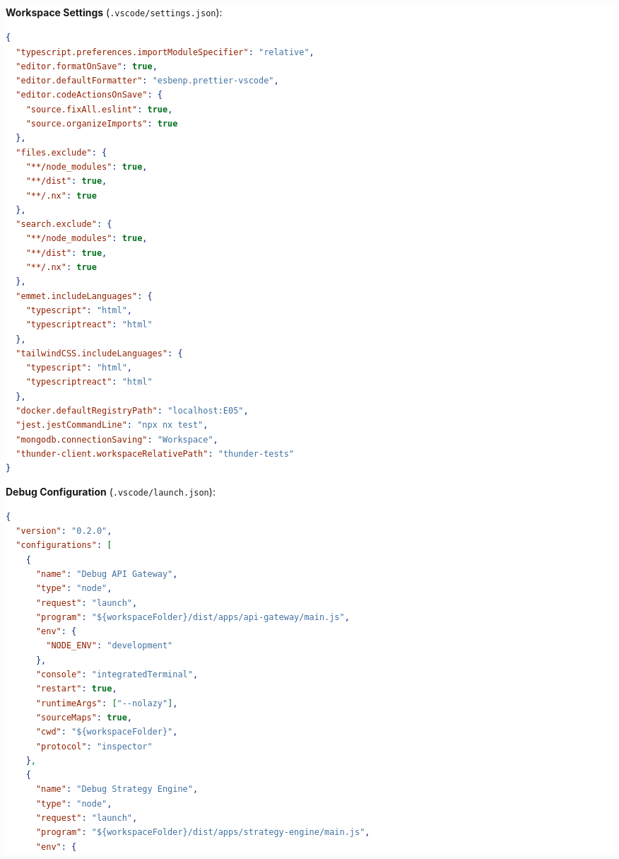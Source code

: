 ```json
```

**Workspace Settings** (`.vscode/settings.json`):

```json
{
  "typescript.preferences.importModuleSpecifier": "relative",
  "editor.formatOnSave": true,
  "editor.defaultFormatter": "esbenp.prettier-vscode",
  "editor.codeActionsOnSave": {
    "source.fixAll.eslint": true,
    "source.organizeImports": true
  },
  "files.exclude": {
    "**/node_modules": true,
    "**/dist": true,
    "**/.nx": true
  },
  "search.exclude": {
    "**/node_modules": true,
    "**/dist": true,
    "**/.nx": true
  },
  "emmet.includeLanguages": {
    "typescript": "html",
    "typescriptreact": "html"
  },
  "tailwindCSS.includeLanguages": {
    "typescript": "html",
    "typescriptreact": "html"
  },
  "docker.defaultRegistryPath": "localhost:E05",
  "jest.jestCommandLine": "npx nx test",
  "mongodb.connectionSaving": "Workspace",
  "thunder-client.workspaceRelativePath": "thunder-tests"
}
```

**Debug Configuration** (`.vscode/launch.json`):

```json
{
  "version": "0.2.0",
  "configurations": [
    {
      "name": "Debug API Gateway",
      "type": "node",
      "request": "launch",
      "program": "${workspaceFolder}/dist/apps/api-gateway/main.js",
      "env": {
        "NODE_ENV": "development"
      },
      "console": "integratedTerminal",
      "restart": true,
      "runtimeArgs": ["--nolazy"],
      "sourceMaps": true,
      "cwd": "${workspaceFolder}",
      "protocol": "inspector"
    },
    {
      "name": "Debug Strategy Engine",
      "type": "node",
      "request": "launch",
      "program": "${workspaceFolder}/dist/apps/strategy-engine/main.js",
      "env": {
```